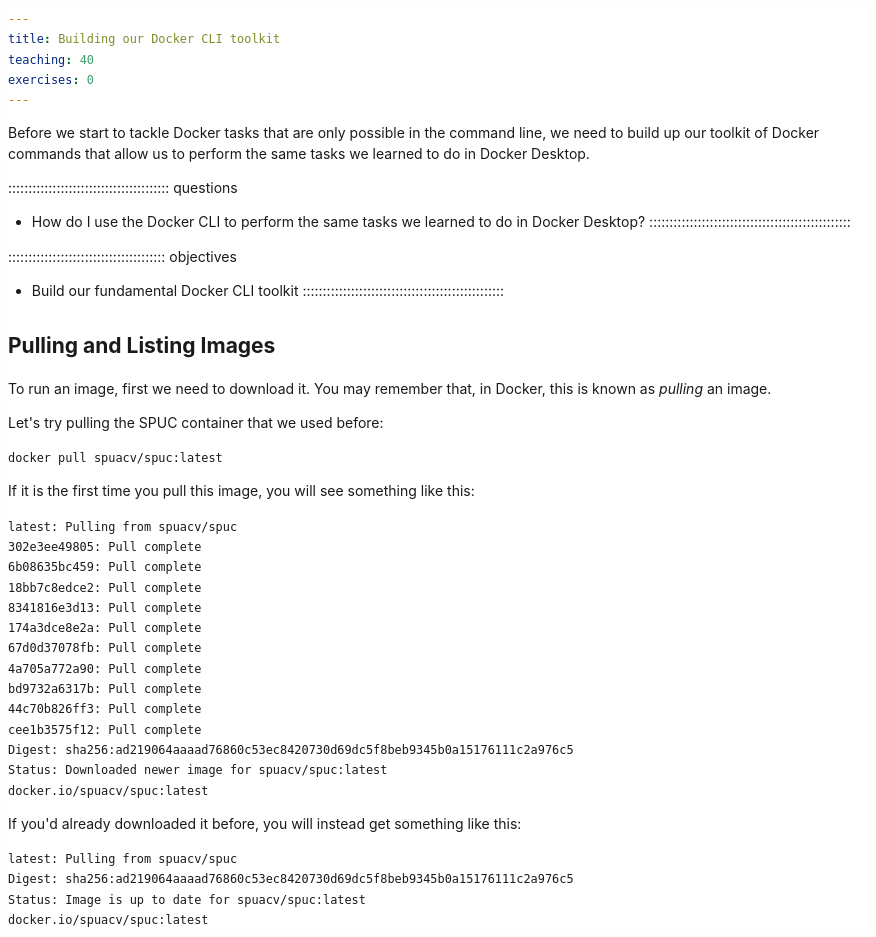 ```yaml
---
title: Building our Docker CLI toolkit
teaching: 40
exercises: 0
---
```


Before we start to tackle Docker tasks that are only possible in the command line,
we need to build up our toolkit of Docker commands that allow us to perform the same tasks we learned to do in Docker Desktop.

:::::::::::::::::::::::::::::::::::::::: questions
- How do I use the Docker CLI to perform the same tasks we learned to do in Docker Desktop?
::::::::::::::::::::::::::::::::::::::::::::::::::

::::::::::::::::::::::::::::::::::::::: objectives
- Build our fundamental Docker CLI toolkit
::::::::::::::::::::::::::::::::::::::::::::::::::

## Pulling and Listing Images

To run an image, first we need to download it. You may remember that, in Docker, this is known as *pulling* an image.

Let's try pulling the SPUC container that we used before:
```bash
docker pull spuacv/spuc:latest
```

If it is the first time you pull this image, you will see something like this:
```output
latest: Pulling from spuacv/spuc
302e3ee49805: Pull complete
6b08635bc459: Pull complete
18bb7c8edce2: Pull complete
8341816e3d13: Pull complete
174a3dce8e2a: Pull complete
67d0d37078fb: Pull complete
4a705a772a90: Pull complete
bd9732a6317b: Pull complete
44c70b826ff3: Pull complete
cee1b3575f12: Pull complete
Digest: sha256:ad219064aaaad76860c53ec8420730d69dc5f8beb9345b0a15176111c2a976c5
Status: Downloaded newer image for spuacv/spuc:latest
docker.io/spuacv/spuc:latest
```

If you'd already downloaded it before, you will instead get something like this:
```output
latest: Pulling from spuacv/spuc
Digest: sha256:ad219064aaaad76860c53ec8420730d69dc5f8beb9345b0a15176111c2a976c5
Status: Image is up to date for spuacv/spuc:latest
docker.io/spuacv/spuc:latest
```
